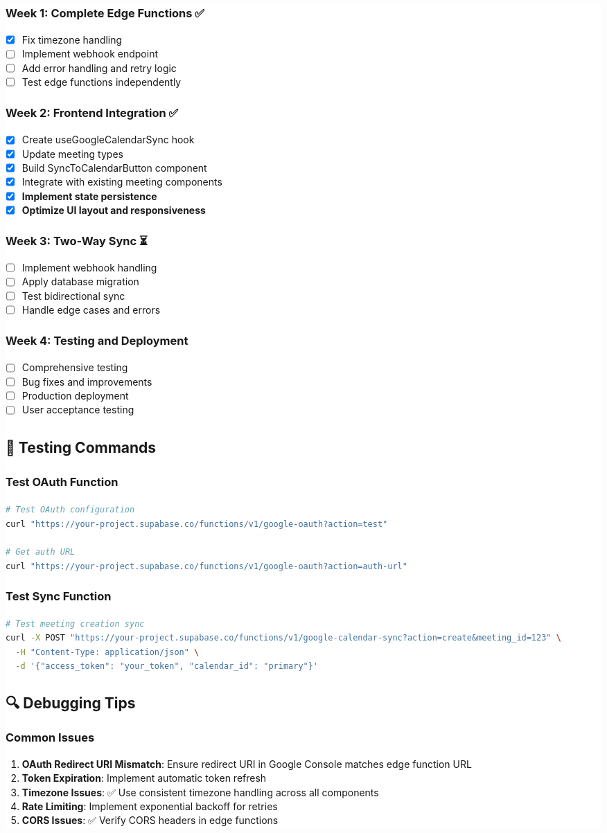 ### Week 1: Complete Edge Functions ✅
- [x] Fix timezone handling
- [ ] Implement webhook endpoint
- [ ] Add error handling and retry logic
- [ ] Test edge functions independently

### Week 2: Frontend Integration ✅
- [x] Create useGoogleCalendarSync hook
- [x] Update meeting types
- [x] Build SyncToCalendarButton component
- [x] Integrate with existing meeting components
- [x] **Implement state persistence**
- [x] **Optimize UI layout and responsiveness**

### Week 3: Two-Way Sync ⏳
- [ ] Implement webhook handling
- [ ] Apply database migration
- [ ] Test bidirectional sync
- [ ] Handle edge cases and errors

### Week 4: Testing and Deployment
- [ ] Comprehensive testing
- [ ] Bug fixes and improvements
- [ ] Production deployment
- [ ] User acceptance testing

## 🧪 Testing Commands

### Test OAuth Function
```bash
# Test OAuth configuration
curl "https://your-project.supabase.co/functions/v1/google-oauth?action=test"

# Get auth URL
curl "https://your-project.supabase.co/functions/v1/google-oauth?action=auth-url"
```

### Test Sync Function
```bash
# Test meeting creation sync
curl -X POST "https://your-project.supabase.co/functions/v1/google-calendar-sync?action=create&meeting_id=123" \
  -H "Content-Type: application/json" \
  -d '{"access_token": "your_token", "calendar_id": "primary"}'
```

## 🔍 Debugging Tips

### Common Issues
1. **OAuth Redirect URI Mismatch**: Ensure redirect URI in Google Console matches edge function URL
2. **Token Expiration**: Implement automatic token refresh
3. **Timezone Issues**: ✅ Use consistent timezone handling across all components
4. **Rate Limiting**: Implement exponential backoff for retries
5. **CORS Issues**: ✅ Verify CORS headers in edge functions
